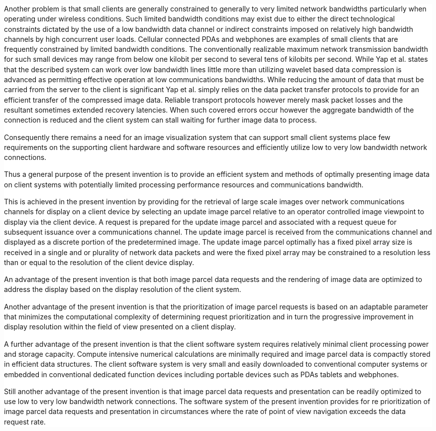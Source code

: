 Another problem is that small clients are generally constrained to generally to very limited network bandwidths particularly when operating under wireless conditions. Such limited bandwidth conditions may exist due to either the direct technological constraints dictated by the use of a low bandwidth data channel or indirect constraints imposed on relatively high bandwidth channels by high concurrent user loads. Cellular connected PDAs and webphones are examples of small clients that are frequently constrained by limited bandwidth conditions. The conventionally realizable maximum network transmission bandwidth for such small devices may range from below one kilobit per second to several tens of kilobits per second. While Yap et al. states that the described system can work over low bandwidth lines little more than utilizing wavelet based data compression is advanced as permitting effective operation at low communications bandwidths. While reducing the amount of data that must be carried from the server to the client is significant Yap et al. simply relies on the data packet transfer protocols to provide for an efficient transfer of the compressed image data. Reliable transport protocols however merely mask packet losses and the resultant sometimes extended recovery latencies. When such covered errors occur however the aggregate bandwidth of the connection is reduced and the client system can stall waiting for further image data to process.

Consequently there remains a need for an image visualization system that can support small client systems place few requirements on the supporting client hardware and software resources and efficiently utilize low to very low bandwidth network connections.

Thus a general purpose of the present invention is to provide an efficient system and methods of optimally presenting image data on client systems with potentially limited processing performance resources and communications bandwidth.

This is achieved in the present invention by providing for the retrieval of large scale images over network communications channels for display on a client device by selecting an update image parcel relative to an operator controlled image viewpoint to display via the client device. A request is prepared for the update image parcel and associated with a request queue for subsequent issuance over a communications channel. The update image parcel is received from the communications channel and displayed as a discrete portion of the predetermined image. The update image parcel optimally has a fixed pixel array size is received in a single and or plurality of network data packets and were the fixed pixel array may be constrained to a resolution less than or equal to the resolution of the client device display.

An advantage of the present invention is that both image parcel data requests and the rendering of image data are optimized to address the display based on the display resolution of the client system.

Another advantage of the present invention is that the prioritization of image parcel requests is based on an adaptable parameter that minimizes the computational complexity of determining request prioritization and in turn the progressive improvement in display resolution within the field of view presented on a client display.

A further advantage of the present invention is that the client software system requires relatively minimal client processing power and storage capacity. Compute intensive numerical calculations are minimally required and image parcel data is compactly stored in efficient data structures. The client software system is very small and easily downloaded to conventional computer systems or embedded in conventional dedicated function devices including portable devices such as PDAs tablets and webphones.

Still another advantage of the present invention is that image parcel data requests and presentation can be readily optimized to use low to very low bandwidth network connections. The software system of the present invention provides for re prioritization of image parcel data requests and presentation in circumstances where the rate of point of view navigation exceeds the data request rate.

